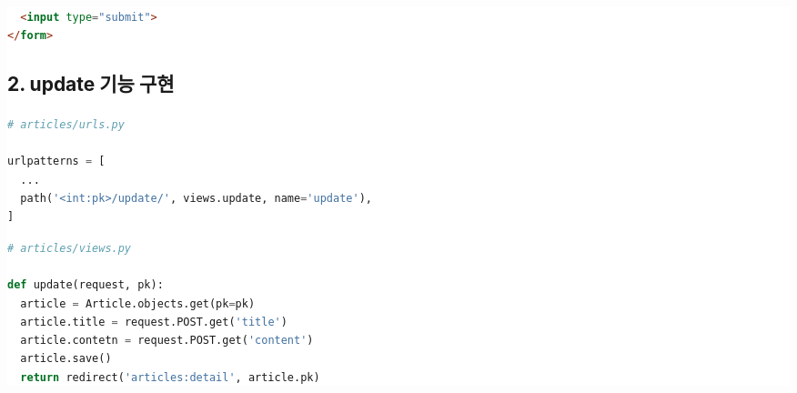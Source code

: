 ```html
  <input type="submit">
</form>
```

## 2. update 기능 구현
```py
# articles/urls.py

urlpatterns = [
  ...
  path('<int:pk>/update/', views.update, name='update'),
]
```
```py
# articles/views.py

def update(request, pk):
  article = Article.objects.get(pk=pk)
  article.title = request.POST.get('title')
  article.contetn = request.POST.get('content')
  article.save()
  return redirect('articles:detail', article.pk)
```
